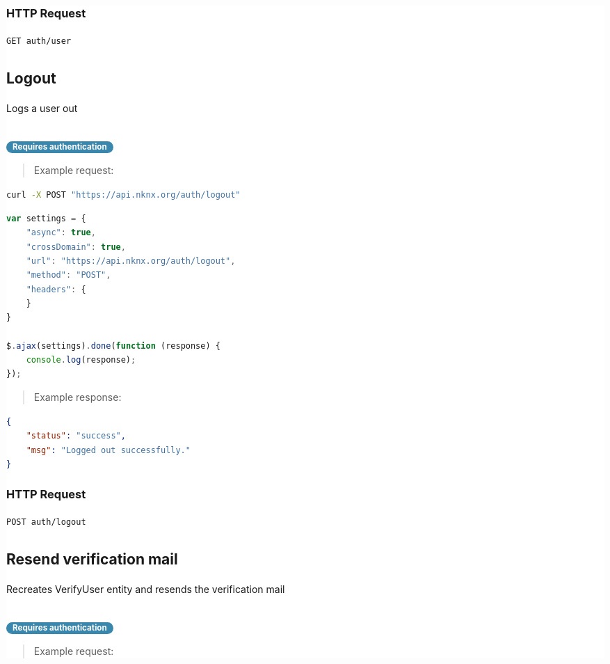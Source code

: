 ### HTTP Request
`GET auth/user`





## Logout
Logs a user out

<br><small style="padding: 1px 9px 2px;font-weight: bold;white-space: nowrap;color: #ffffff;-webkit-border-radius: 9px;-moz-border-radius: 9px;border-radius: 9px;background-color: #3a87ad;">Requires authentication</small>
> Example request:

```bash
curl -X POST "https://api.nknx.org/auth/logout" 
```

```javascript
var settings = {
    "async": true,
    "crossDomain": true,
    "url": "https://api.nknx.org/auth/logout",
    "method": "POST",
    "headers": {
    }
}

$.ajax(settings).done(function (response) {
    console.log(response);
});
```

> Example response:

```json
{
    "status": "success",
    "msg": "Logged out successfully."
}
```

### HTTP Request
`POST auth/logout`





## Resend verification mail
Recreates VerifyUser entity and resends the verification mail

<br><small style="padding: 1px 9px 2px;font-weight: bold;white-space: nowrap;color: #ffffff;-webkit-border-radius: 9px;-moz-border-radius: 9px;border-radius: 9px;background-color: #3a87ad;">Requires authentication</small>
> Example request:
